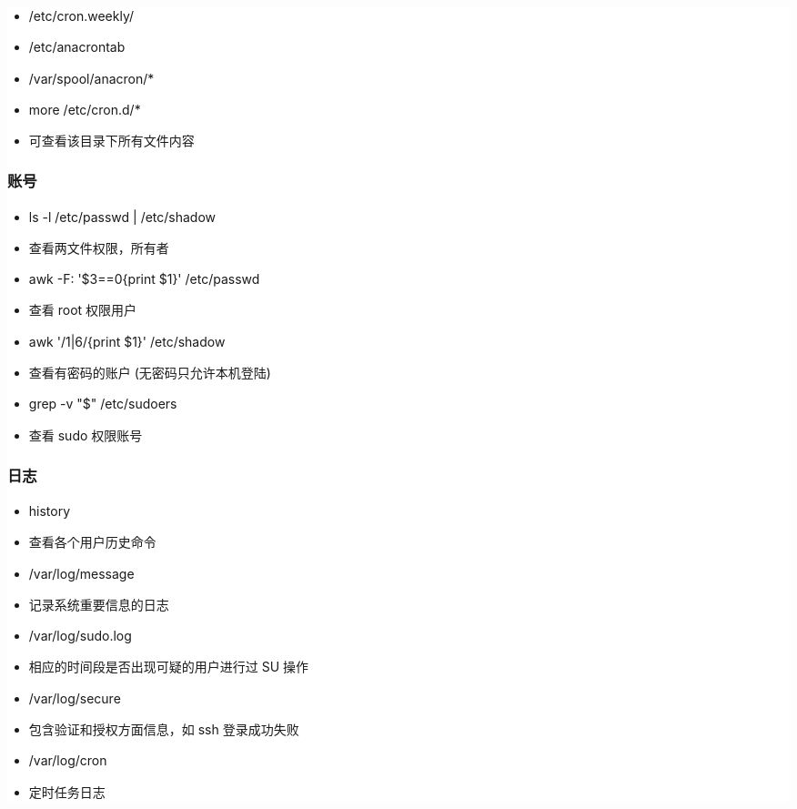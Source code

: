 -   /etc/cron.weekly/
    
-   /etc/anacrontab
    
-   /var/spool/anacron/\*
    

-   more /etc/cron.d/\*
    

-   可查看该目录下所有文件内容
    

### **账号**

-   ls -l /etc/passwd | /etc/shadow
    

-   查看两文件权限，所有者
    

-   awk -F: '$3==0{print $1}' /etc/passwd
    

-   查看 root 权限用户
    

-   awk '/$1|$6/{print $1}' /etc/shadow
    

-   查看有密码的账户 (无密码只允许本机登陆)
    

-   grep -v "$" /etc/sudoers
    

-   查看 sudo 权限账号
    

### **日志**

-   history
    

-   查看各个用户历史命令
    

-   /var/log/message
    

-   记录系统重要信息的日志
    

-   /var/log/sudo.log
    

-   相应的时间段是否出现可疑的用户进行过 SU 操作
    

-   /var/log/secure
    

-   包含验证和授权方面信息，如 ssh 登录成功失败
    

-   /var/log/cron
    

-   定时任务日志
    